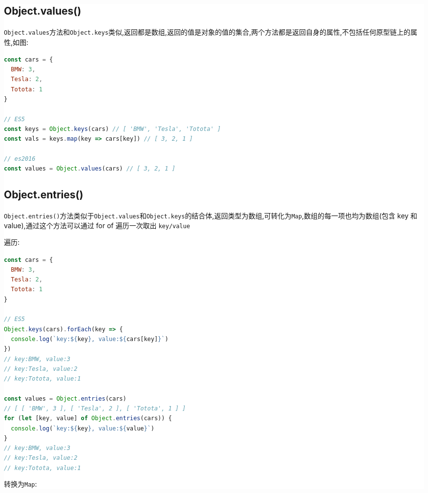 ## Object.values()

`Object.values`方法和`Object.keys`类似,返回都是数组,返回的值是对象的值的集合,两个方法都是返回自身的属性,不包括任何原型链上的属性,如图:

```javascript
const cars = {
  BMW: 3,
  Tesla: 2,
  Totota: 1
}

// ES5
const keys = Object.keys(cars) // [ 'BMW', 'Tesla', 'Totota' ]
const vals = keys.map(key => cars[key]) // [ 3, 2, 1 ]

// es2016
const values = Object.values(cars) // [ 3, 2, 1 ]
```

## Object.entries()

`Object.entries()`方法类似于`Object.values`和`Object.keys`的结合体,返回类型为数组,可转化为`Map`,数组的每一项也均为数组(包含 key 和 value),通过这个方法可以通过 for of 遍历一次取出 `key/value`

遍历:

```javascript
const cars = {
  BMW: 3,
  Tesla: 2,
  Totota: 1
}

// ES5
Object.keys(cars).forEach(key => {
  console.log(`key:${key}, value:${cars[key]}`)
})
// key:BMW, value:3
// key:Tesla, value:2
// key:Totota, value:1

const values = Object.entries(cars)
// [ [ 'BMW', 3 ], [ 'Tesla', 2 ], [ 'Totota', 1 ] ]
for (let [key, value] of Object.entries(cars)) {
  console.log(`key:${key}, value:${value}`)
}
// key:BMW, value:3
// key:Tesla, value:2
// key:Totota, value:1
```

转换为`Map`:
